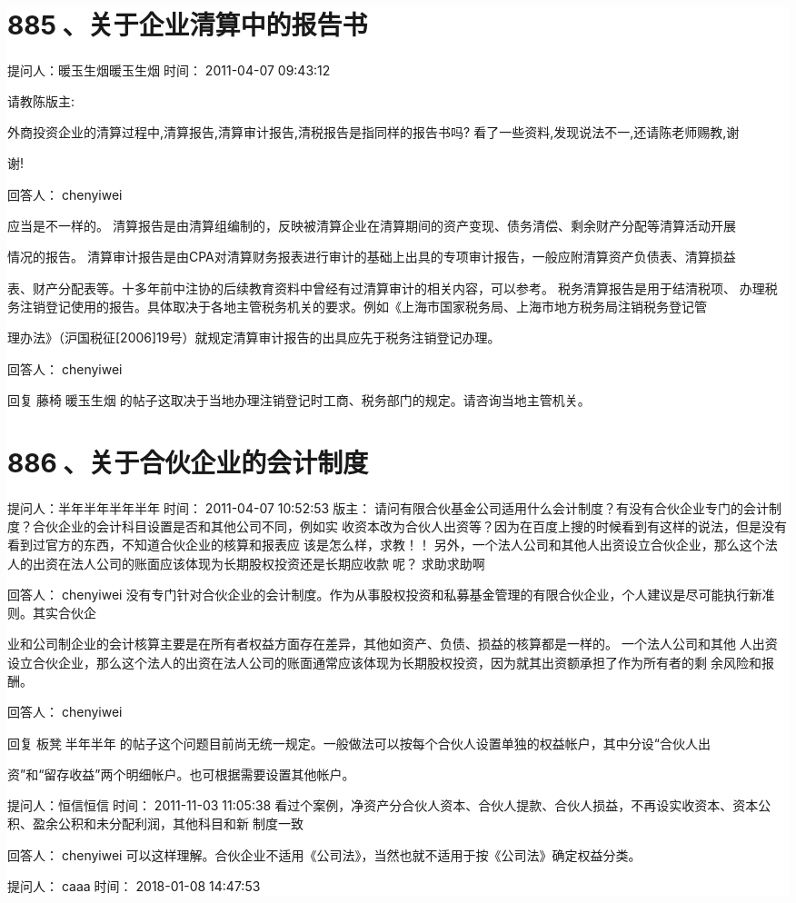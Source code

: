 # 885 、关于企业清算中的报告书

提问人：暖玉生烟暖玉生烟 时间： 2011-04-07 09:43:12

请教陈版主:

外商投资企业的清算过程中,清算报告,清算审计报告,清税报告是指同样的报告书吗? 看了一些资料,发现说法不一,还请陈老师赐教,谢

谢!

回答人： chenyiwei

应当是不一样的。 清算报告是由清算组编制的，反映被清算企业在清算期间的资产变现、债务清偿、剩余财产分配等清算活动开展

情况的报告。 清算审计报告是由CPA对清算财务报表进行审计的基础上出具的专项审计报告，一般应附清算资产负债表、清算损益

表、财产分配表等。十多年前中注协的后续教育资料中曾经有过清算审计的相关内容，可以参考。 税务清算报告是用于结清税项、
办理税务注销登记使用的报告。具体取决于各地主管税务机关的要求。例如《上海市国家税务局、上海市地方税务局注销税务登记管

理办法》（沪国税征[2006]19号）就规定清算审计报告的出具应先于税务注销登记办理。

回答人： chenyiwei

回复 藤椅 暖玉生烟 的帖子这取决于当地办理注销登记时工商、税务部门的规定。请咨询当地主管机关。


# 886 、关于合伙企业的会计制度

提问人：半年半年半年半年 时间： 2011-04-07 10:52:53
版主：
请问有限合伙基金公司适用什么会计制度？有没有合伙企业专门的会计制度？合伙企业的会计科目设置是否和其他公司不同，例如实
收资本改为合伙人出资等？因为在百度上搜的时候看到有这样的说法，但是没有看到过官方的东西，不知道合伙企业的核算和报表应
该是怎么样，求教！！
另外，一个法人公司和其他人出资设立合伙企业，那么这个法人的出资在法人公司的账面应该体现为长期股权投资还是长期应收款
呢？
求助求助啊

回答人： chenyiwei
没有专门针对合伙企业的会计制度。作为从事股权投资和私募基金管理的有限合伙企业，个人建议是尽可能执行新准则。其实合伙企

业和公司制企业的会计核算主要是在所有者权益方面存在差异，其他如资产、负债、损益的核算都是一样的。 一个法人公司和其他
人出资设立合伙企业，那么这个法人的出资在法人公司的账面通常应该体现为长期股权投资，因为就其出资额承担了作为所有者的剩
余风险和报酬。

回答人： chenyiwei

回复 板凳 半年半年 的帖子这个问题目前尚无统一规定。一般做法可以按每个合伙人设置单独的权益帐户，其中分设“合伙人出

资”和“留存收益”两个明细帐户。也可根据需要设置其他帐户。

提问人：恒信恒信 时间： 2011-11-03 11:05:38
看过个案例，净资产分合伙人资本、合伙人提款、合伙人损益，不再设实收资本、资本公积、盈余公积和未分配利润，其他科目和新
制度一致

回答人： chenyiwei
可以这样理解。合伙企业不适用《公司法》，当然也就不适用于按《公司法》确定权益分类。

提问人： caaa 时间： 2018-01-08 14:47:53
